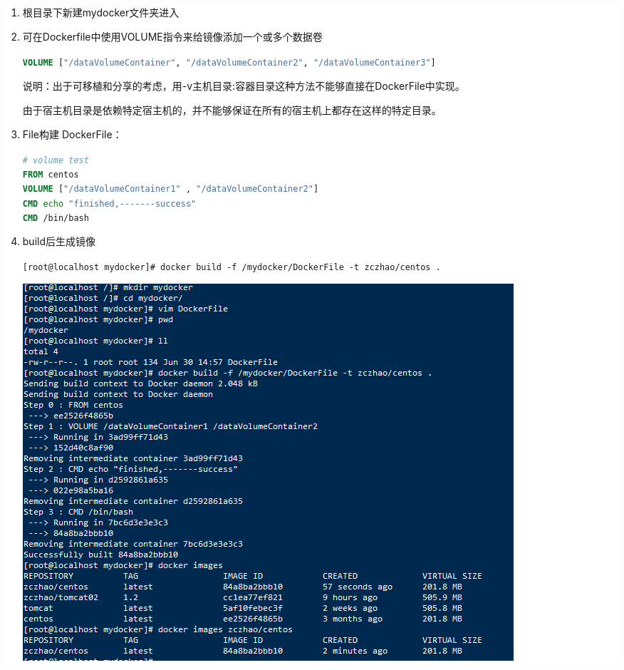 1. 根目录下新建mydocker文件夹进入

2. 可在Dockerfile中使用VOLUME指令来给镜像添加一个或多个数据卷

   ```dockerfile
   VOLUME ["/dataVolumeContainer", "/dataVolumeContainer2", "/dataVolumeContainer3"]
   ```

   说明：出于可移植和分享的考虑，用-v主机目录:容器目录这种方法不能够直接在DockerFile中实现。

   由于宿主机目录是依赖特定宿主机的，并不能够保证在所有的宿主机上都存在这样的特定目录。

3. File构建
   DockerFile：

   ```dockerfile
   # volume test
   FROM centos
   VOLUME ["/dataVolumeContainer1" , "/dataVolumeContainer2"]
   CMD echo "finished,-------success"
   CMD /bin/bash
   ```

4. build后生成镜像

   ```shell
   [root@localhost mydocker]# docker build -f /mydocker/DockerFile -t zczhao/centos .
   ```

   ![](./images/2019-08-19_121115.png)
